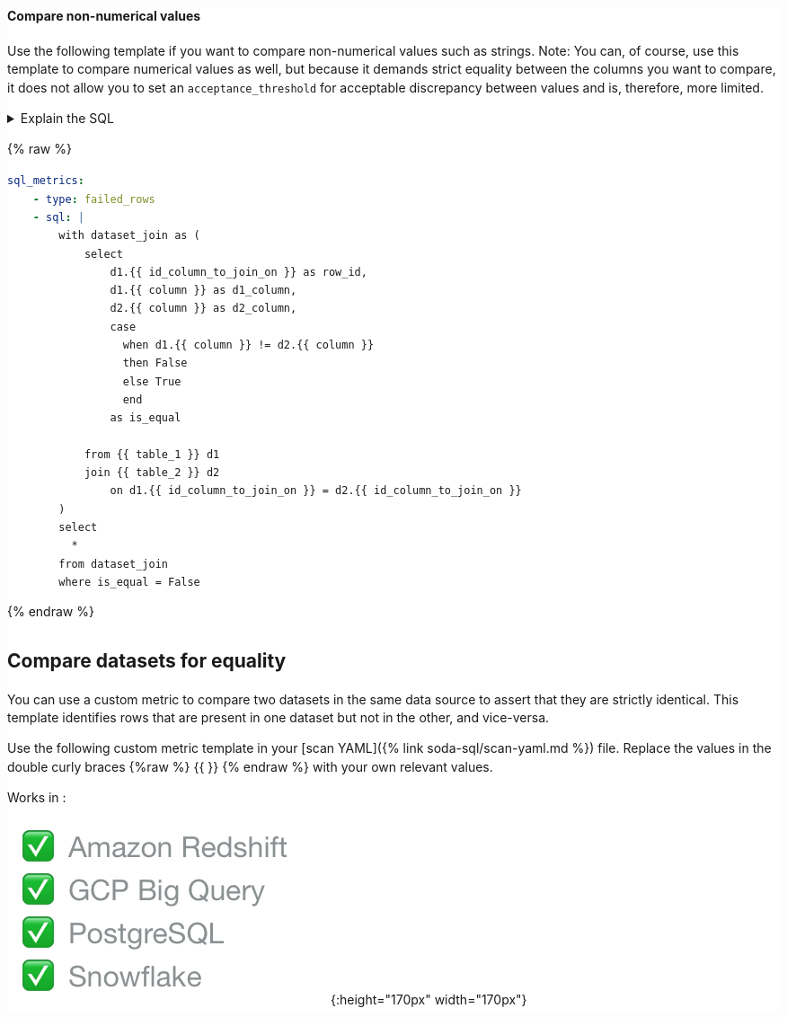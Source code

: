 #### Compare non-numerical values

Use the following template if you want to compare non-numerical values such as strings. Note: You can, of course, use this template to compare numerical values as well, but because it demands strict equality between the columns you want to compare, it does not allow you to set an <code>acceptance_threshold</code> for acceptable discrepancy between values and is, therefore, more limited.  

<details><summary>Explain the SQL</summary></details>

{% raw %}
```yaml
sql_metrics:
    - type: failed_rows
    - sql: |
        with dataset_join as (
            select
                d1.{{ id_column_to_join_on }} as row_id,
                d1.{{ column }} as d1_column,
                d2.{{ column }} as d2_column,
                case
                  when d1.{{ column }} != d2.{{ column }}
                  then False
                  else True
                  end
                as is_equal

            from {{ table_1 }} d1
            join {{ table_2 }} d2
                on d1.{{ id_column_to_join_on }} = d2.{{ id_column_to_join_on }}
        )
        select 
          * 
        from dataset_join 
        where is_equal = False
```
{% endraw %}


## Compare datasets for equality

You can use a custom metric to compare two datasets in the same data source to assert that they are strictly identical. This template identifies rows that are present in one dataset but not in the other, and vice-versa. 

Use the following custom metric template in your [scan YAML]({% link soda-sql/scan-yaml.md %}) file. Replace the values in the double curly braces {%raw %} {{ }} {% endraw %} with your own relevant values.

Works in :

![template-compatible-1](/assets/images/template-compatible-1.png){:height="170px" width="170px"}
